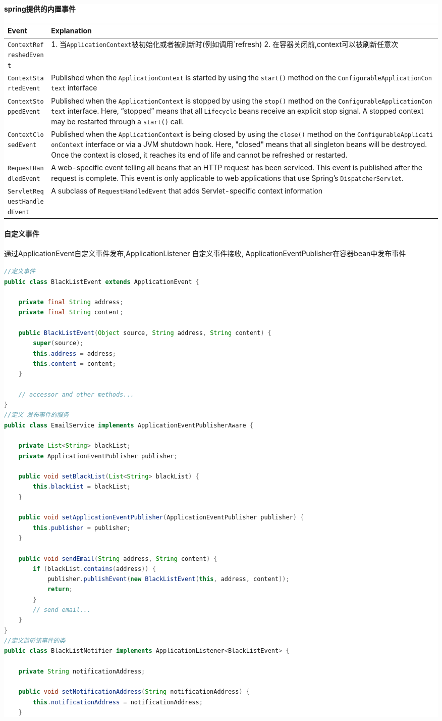 #### spring提供的内置事件

| Event                        | Explanation                                                  |
| :--------------------------- | :----------------------------------------------------------- |
| `ContextRefreshedEvent`      | 1. 当`ApplicationContext`被初始化或者被刷新时(例如调用`refresh) 2. 在容器关闭前,context可以被刷新任意次 |
| `ContextStartedEvent`        | Published when the `ApplicationContext` is started by using the `start()` method on the `ConfigurableApplicationContext` interface |
| `ContextStoppedEvent`        | Published when the `ApplicationContext` is stopped by using the `stop()` method on the `ConfigurableApplicationContext` interface. Here, “stopped” means that all `Lifecycle` beans receive an explicit stop signal. A stopped context may be restarted through a `start()` call. |
| `ContextClosedEvent`         | Published when the `ApplicationContext` is being closed by using the `close()` method on the `ConfigurableApplicationContext` interface or via a JVM shutdown hook. Here, "closed" means that all singleton beans will be destroyed. Once the context is closed, it reaches its end of life and cannot be refreshed or restarted. |
| `RequestHandledEvent`        | A web-specific event telling all beans that an HTTP request has been serviced. This event is published after the request is complete. This event is only applicable to web applications that use Spring’s `DispatcherServlet`. |
| `ServletRequestHandledEvent` | A subclass of `RequestHandledEvent` that adds Servlet-specific context information |

#### 自定义事件

通过ApplicationEvent自定义事件发布,ApplicationListener 自定义事件接收, ApplicationEventPublisher在容器bean中发布事件

```java
//定义事件
public class BlackListEvent extends ApplicationEvent {

    private final String address;
    private final String content;

    public BlackListEvent(Object source, String address, String content) {
        super(source);
        this.address = address;
        this.content = content;
    }

    // accessor and other methods...
}
//定义 发布事件的服务
public class EmailService implements ApplicationEventPublisherAware {

    private List<String> blackList;
    private ApplicationEventPublisher publisher;

    public void setBlackList(List<String> blackList) {
        this.blackList = blackList;
    }

    public void setApplicationEventPublisher(ApplicationEventPublisher publisher) {
        this.publisher = publisher;
    }

    public void sendEmail(String address, String content) {
        if (blackList.contains(address)) {
            publisher.publishEvent(new BlackListEvent(this, address, content));
            return;
        }
        // send email...
    }
}
//定义监听该事件的类
public class BlackListNotifier implements ApplicationListener<BlackListEvent> {

    private String notificationAddress;

    public void setNotificationAddress(String notificationAddress) {
        this.notificationAddress = notificationAddress;
    }

```